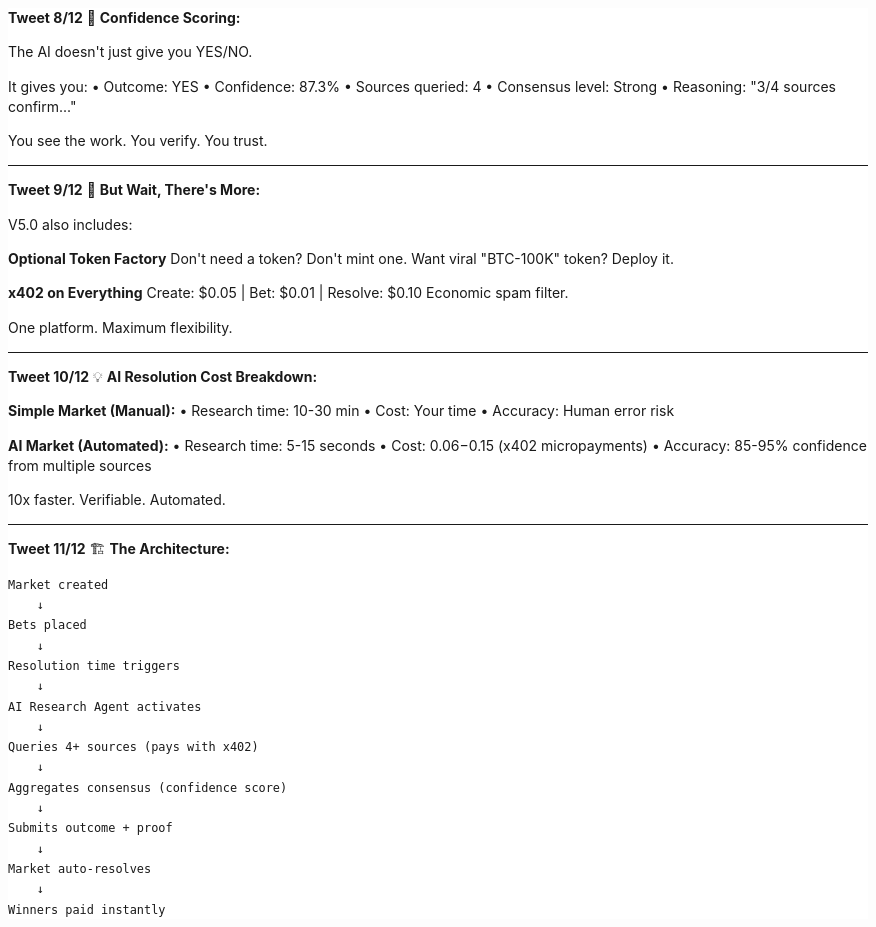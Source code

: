 **Tweet 8/12** 🧠
**Confidence Scoring:**

The AI doesn't just give you YES/NO.

It gives you:
• Outcome: YES
• Confidence: 87.3%
• Sources queried: 4
• Consensus level: Strong
• Reasoning: "3/4 sources confirm..."

You see the work. You verify. You trust.

---

**Tweet 9/12** 🎯
**But Wait, There's More:**

V5.0 also includes:

**Optional Token Factory**
Don't need a token? Don't mint one.
Want viral "BTC-100K" token? Deploy it.

**x402 on Everything**
Create: $0.05 | Bet: $0.01 | Resolve: $0.10
Economic spam filter.

One platform. Maximum flexibility.

---

**Tweet 10/12** 💡
**AI Resolution Cost Breakdown:**

**Simple Market (Manual):**
• Research time: 10-30 min
• Cost: Your time
• Accuracy: Human error risk

**AI Market (Automated):**
• Research time: 5-15 seconds
• Cost: $0.06-$0.15 (x402 micropayments)
• Accuracy: 85-95% confidence from multiple sources

10x faster. Verifiable. Automated.

---

**Tweet 11/12** 🏗️
**The Architecture:**

```
Market created
    ↓
Bets placed
    ↓
Resolution time triggers
    ↓
AI Research Agent activates
    ↓
Queries 4+ sources (pays with x402)
    ↓
Aggregates consensus (confidence score)
    ↓
Submits outcome + proof
    ↓
Market auto-resolves
    ↓
Winners paid instantly
```